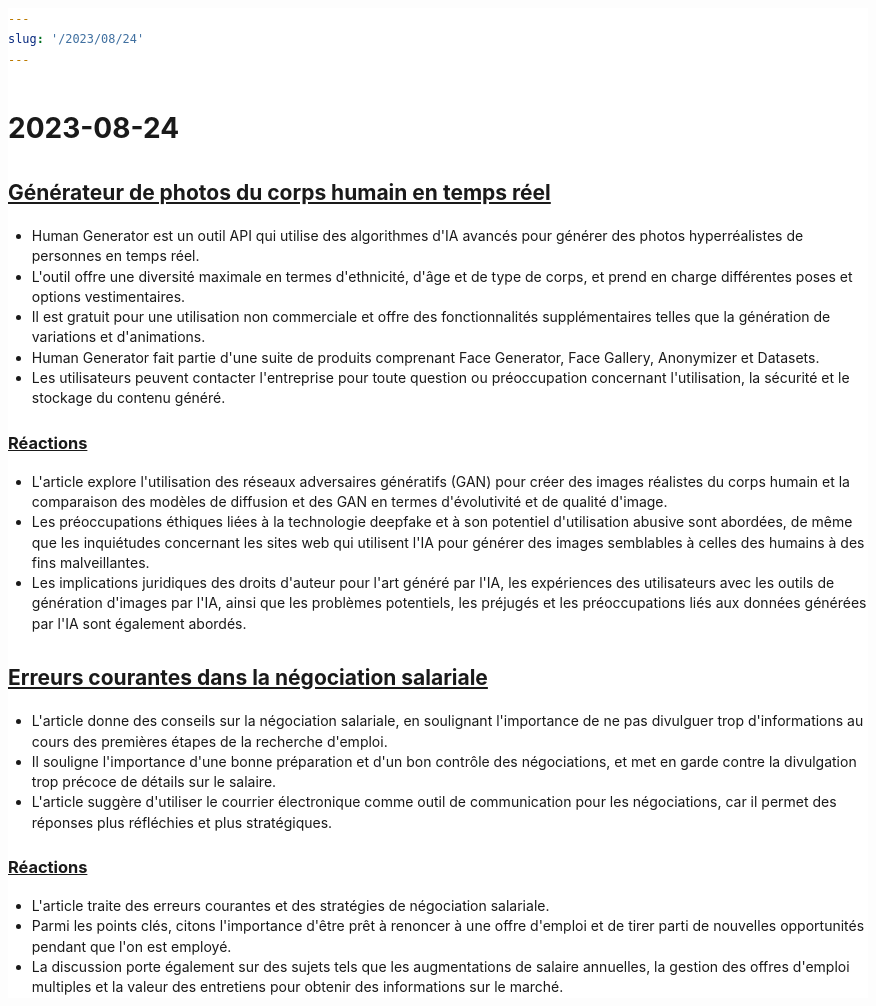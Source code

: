 ```yaml
---
slug: '/2023/08/24'
---
```


# 2023-08-24

## [Générateur de photos du corps humain en temps réel](https://generated.photos/human-generator/)

- Human Generator est un outil API qui utilise des algorithmes d'IA avancés pour générer des photos hyperréalistes de personnes en temps réel.
- L'outil offre une diversité maximale en termes d'ethnicité, d'âge et de type de corps, et prend en charge différentes poses et options vestimentaires.
- Il est gratuit pour une utilisation non commerciale et offre des fonctionnalités supplémentaires telles que la génération de variations et d'animations.
- Human Generator fait partie d'une suite de produits comprenant Face Generator, Face Gallery, Anonymizer et Datasets.
- Les utilisateurs peuvent contacter l'entreprise pour toute question ou préoccupation concernant l'utilisation, la sécurité et le stockage du contenu généré.

### [Réactions](https://news.ycombinator.com/item?id=37237583)

- L'article explore l'utilisation des réseaux adversaires génératifs (GAN) pour créer des images réalistes du corps humain et la comparaison des modèles de diffusion et des GAN en termes d'évolutivité et de qualité d'image.
- Les préoccupations éthiques liées à la technologie deepfake et à son potentiel d'utilisation abusive sont abordées, de même que les inquiétudes concernant les sites web qui utilisent l'IA pour générer des images semblables à celles des humains à des fins malveillantes.
- Les implications juridiques des droits d'auteur pour l'art généré par l'IA, les expériences des utilisateurs avec les outils de génération d'images par l'IA, ainsi que les problèmes potentiels, les préjugés et les préoccupations liés aux données générées par l'IA sont également abordés.

## [Erreurs courantes dans la négociation salariale](https://interviewing.io/blog/sabotage-salary-negotiation-before-even-start)

- L'article donne des conseils sur la négociation salariale, en soulignant l'importance de ne pas divulguer trop d'informations au cours des premières étapes de la recherche d'emploi.
- Il souligne l'importance d'une bonne préparation et d'un bon contrôle des négociations, et met en garde contre la divulgation trop précoce de détails sur le salaire.
- L'article suggère d'utiliser le courrier électronique comme outil de communication pour les négociations, car il permet des réponses plus réfléchies et plus stratégiques.

### [Réactions](https://news.ycombinator.com/item?id=37239747)

- L'article traite des erreurs courantes et des stratégies de négociation salariale.
- Parmi les points clés, citons l'importance d'être prêt à renoncer à une offre d'emploi et de tirer parti de nouvelles opportunités pendant que l'on est employé.
- La discussion porte également sur des sujets tels que les augmentations de salaire annuelles, la gestion des offres d'emploi multiples et la valeur des entretiens pour obtenir des informations sur le marché.

